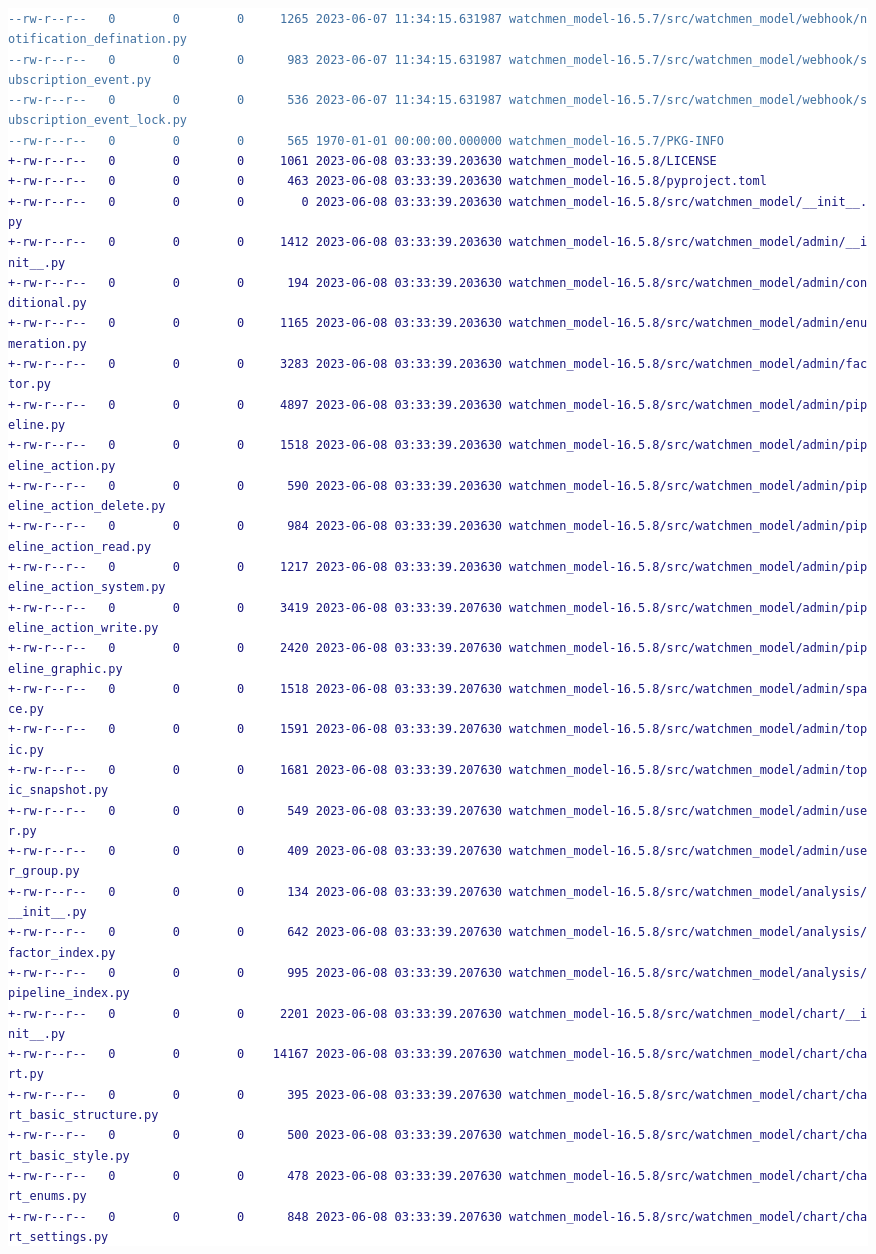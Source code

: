 ```diff
--rw-r--r--   0        0        0     1265 2023-06-07 11:34:15.631987 watchmen_model-16.5.7/src/watchmen_model/webhook/notification_defination.py
--rw-r--r--   0        0        0      983 2023-06-07 11:34:15.631987 watchmen_model-16.5.7/src/watchmen_model/webhook/subscription_event.py
--rw-r--r--   0        0        0      536 2023-06-07 11:34:15.631987 watchmen_model-16.5.7/src/watchmen_model/webhook/subscription_event_lock.py
--rw-r--r--   0        0        0      565 1970-01-01 00:00:00.000000 watchmen_model-16.5.7/PKG-INFO
+-rw-r--r--   0        0        0     1061 2023-06-08 03:33:39.203630 watchmen_model-16.5.8/LICENSE
+-rw-r--r--   0        0        0      463 2023-06-08 03:33:39.203630 watchmen_model-16.5.8/pyproject.toml
+-rw-r--r--   0        0        0        0 2023-06-08 03:33:39.203630 watchmen_model-16.5.8/src/watchmen_model/__init__.py
+-rw-r--r--   0        0        0     1412 2023-06-08 03:33:39.203630 watchmen_model-16.5.8/src/watchmen_model/admin/__init__.py
+-rw-r--r--   0        0        0      194 2023-06-08 03:33:39.203630 watchmen_model-16.5.8/src/watchmen_model/admin/conditional.py
+-rw-r--r--   0        0        0     1165 2023-06-08 03:33:39.203630 watchmen_model-16.5.8/src/watchmen_model/admin/enumeration.py
+-rw-r--r--   0        0        0     3283 2023-06-08 03:33:39.203630 watchmen_model-16.5.8/src/watchmen_model/admin/factor.py
+-rw-r--r--   0        0        0     4897 2023-06-08 03:33:39.203630 watchmen_model-16.5.8/src/watchmen_model/admin/pipeline.py
+-rw-r--r--   0        0        0     1518 2023-06-08 03:33:39.203630 watchmen_model-16.5.8/src/watchmen_model/admin/pipeline_action.py
+-rw-r--r--   0        0        0      590 2023-06-08 03:33:39.203630 watchmen_model-16.5.8/src/watchmen_model/admin/pipeline_action_delete.py
+-rw-r--r--   0        0        0      984 2023-06-08 03:33:39.203630 watchmen_model-16.5.8/src/watchmen_model/admin/pipeline_action_read.py
+-rw-r--r--   0        0        0     1217 2023-06-08 03:33:39.203630 watchmen_model-16.5.8/src/watchmen_model/admin/pipeline_action_system.py
+-rw-r--r--   0        0        0     3419 2023-06-08 03:33:39.207630 watchmen_model-16.5.8/src/watchmen_model/admin/pipeline_action_write.py
+-rw-r--r--   0        0        0     2420 2023-06-08 03:33:39.207630 watchmen_model-16.5.8/src/watchmen_model/admin/pipeline_graphic.py
+-rw-r--r--   0        0        0     1518 2023-06-08 03:33:39.207630 watchmen_model-16.5.8/src/watchmen_model/admin/space.py
+-rw-r--r--   0        0        0     1591 2023-06-08 03:33:39.207630 watchmen_model-16.5.8/src/watchmen_model/admin/topic.py
+-rw-r--r--   0        0        0     1681 2023-06-08 03:33:39.207630 watchmen_model-16.5.8/src/watchmen_model/admin/topic_snapshot.py
+-rw-r--r--   0        0        0      549 2023-06-08 03:33:39.207630 watchmen_model-16.5.8/src/watchmen_model/admin/user.py
+-rw-r--r--   0        0        0      409 2023-06-08 03:33:39.207630 watchmen_model-16.5.8/src/watchmen_model/admin/user_group.py
+-rw-r--r--   0        0        0      134 2023-06-08 03:33:39.207630 watchmen_model-16.5.8/src/watchmen_model/analysis/__init__.py
+-rw-r--r--   0        0        0      642 2023-06-08 03:33:39.207630 watchmen_model-16.5.8/src/watchmen_model/analysis/factor_index.py
+-rw-r--r--   0        0        0      995 2023-06-08 03:33:39.207630 watchmen_model-16.5.8/src/watchmen_model/analysis/pipeline_index.py
+-rw-r--r--   0        0        0     2201 2023-06-08 03:33:39.207630 watchmen_model-16.5.8/src/watchmen_model/chart/__init__.py
+-rw-r--r--   0        0        0    14167 2023-06-08 03:33:39.207630 watchmen_model-16.5.8/src/watchmen_model/chart/chart.py
+-rw-r--r--   0        0        0      395 2023-06-08 03:33:39.207630 watchmen_model-16.5.8/src/watchmen_model/chart/chart_basic_structure.py
+-rw-r--r--   0        0        0      500 2023-06-08 03:33:39.207630 watchmen_model-16.5.8/src/watchmen_model/chart/chart_basic_style.py
+-rw-r--r--   0        0        0      478 2023-06-08 03:33:39.207630 watchmen_model-16.5.8/src/watchmen_model/chart/chart_enums.py
+-rw-r--r--   0        0        0      848 2023-06-08 03:33:39.207630 watchmen_model-16.5.8/src/watchmen_model/chart/chart_settings.py
```